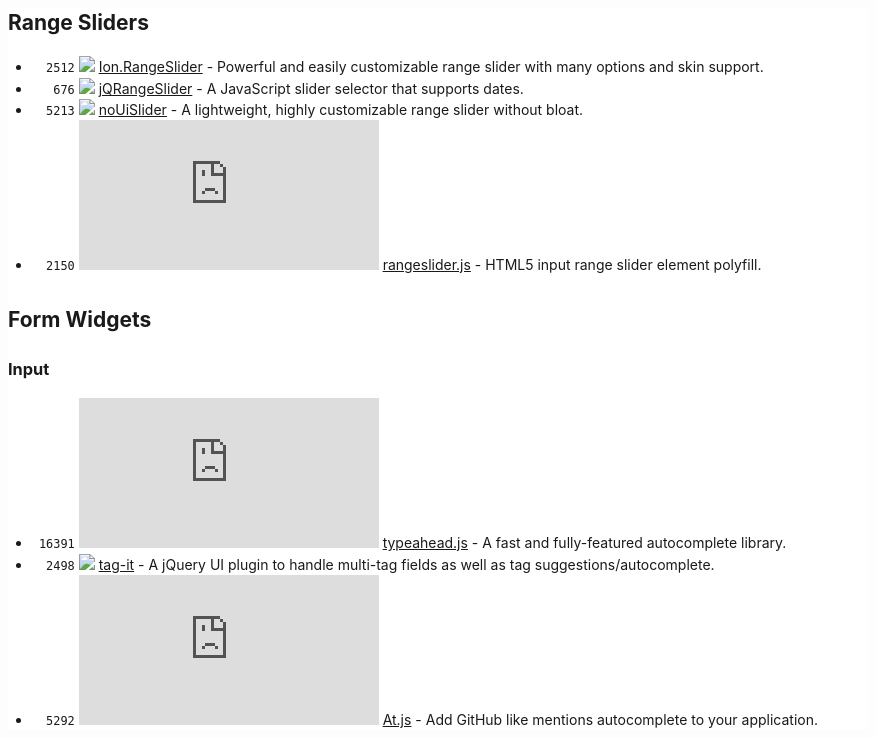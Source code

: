 ## Range Sliders

* <code>&nbsp;&nbsp;2512</code> ![](https://img.shields.io/github/last-commit/IonDen/ion.rangeSlider) [Ion.RangeSlider](https://github.com/IonDen/ion.rangeSlider) - Powerful and easily customizable range slider with many options and skin support.
* <code>&nbsp;&nbsp;&nbsp;676</code> ![](https://img.shields.io/github/last-commit/ghusse/jQRangeSlider) [jQRangeSlider](https://github.com/ghusse/jQRangeSlider) - A JavaScript slider selector that supports dates.
* <code>&nbsp;&nbsp;5213</code> ![](https://img.shields.io/github/last-commit/leongersen/noUiSlider) [noUiSlider](https://github.com/leongersen/noUiSlider) - A lightweight, highly customizable range slider without bloat.
* <code>&nbsp;&nbsp;2150</code> ![](https://img.shields.io/github/last-commit/andreruffert/rangeslider.js) [rangeslider.js](https://github.com/andreruffert/rangeslider.js) - HTML5 input range slider element polyfill.


## Form Widgets

### Input

* <code>&nbsp;16391</code> ![](https://img.shields.io/github/last-commit/twitter/typeahead.js) [typeahead.js](https://github.com/twitter/typeahead.js) - A fast and fully-featured autocomplete library.
* <code>&nbsp;&nbsp;2498</code> ![](https://img.shields.io/github/last-commit/aehlke/tag-it) [tag-it](https://github.com/aehlke/tag-it) - A jQuery UI plugin to handle multi-tag fields as well as tag suggestions/autocomplete.
* <code>&nbsp;&nbsp;5292</code> ![](https://img.shields.io/github/last-commit/ichord/At.js) [At.js](https://github.com/ichord/At.js) - Add GitHub like mentions autocomplete to your application.
